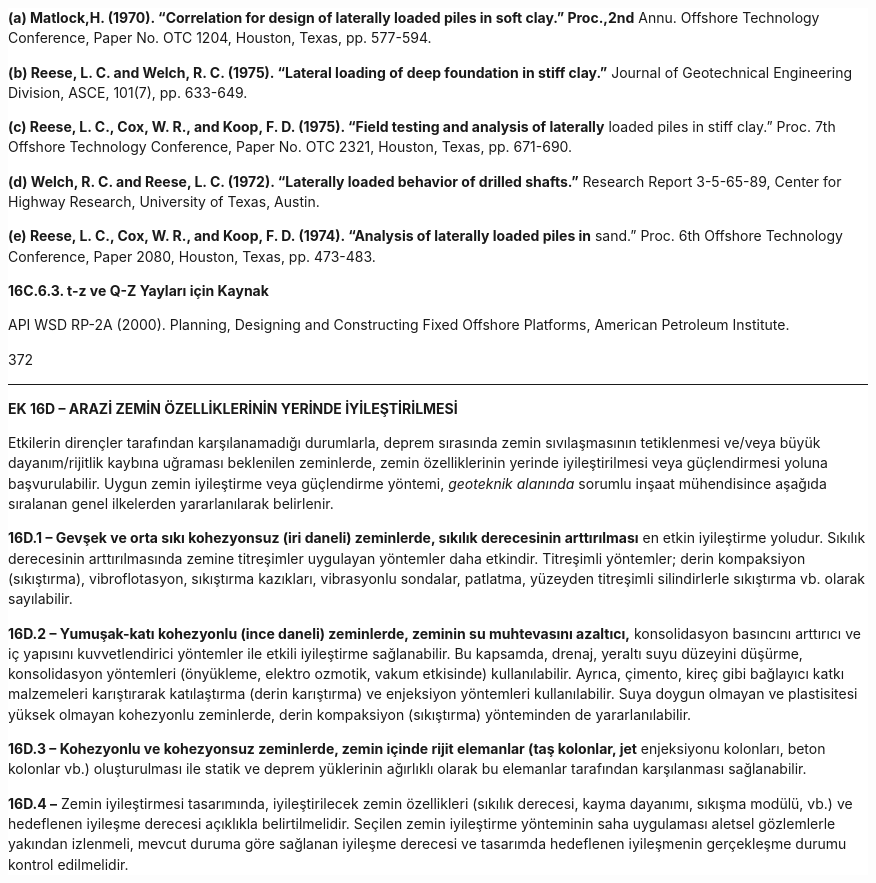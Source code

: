 **(a) Matlock,H. (1970). “Correlation for design of laterally loaded piles in soft clay.” Proc.,2nd**
Annu. Offshore Technology Conference, Paper No. OTC 1204, Houston, Texas, pp. 577-594.

**(b) Reese, L. C. and Welch, R. C. (1975). “Lateral loading of deep foundation in stiff clay.”**
Journal of Geotechnical Engineering Division, ASCE, 101(7), pp. 633-649.

**(c) Reese, L. C., Cox, W. R., and Koop, F. D. (1975). “Field testing and analysis of laterally**
loaded piles in stiff clay.” Proc. 7th Offshore Technology Conference, Paper No. OTC 2321,
Houston, Texas, pp. 671-690.

**(d) Welch, R. C. and Reese, L. C. (1972). “Laterally loaded behavior of drilled shafts.”**
Research Report 3-5-65-89, Center for Highway Research, University of Texas, Austin.

**(e) Reese, L. C., Cox, W. R., and Koop, F. D. (1974). “Analysis of laterally loaded piles in**
sand.” Proc. 6th Offshore Technology Conference, Paper 2080, Houston, Texas, pp. 473-483.

**16C.6.3. t-z ve Q-Z Yayları için Kaynak**

API WSD RP-2A (2000). Planning, Designing and Constructing Fixed Offshore Platforms,
American Petroleum Institute.

372


-----

**EK 16D – ARAZİ ZEMİN ÖZELLİKLERİNİN YERİNDE İYİLEŞTİRİLMESİ**

Etkilerin dirençler tarafından karşılanamadığı durumlarla, deprem sırasında zemin
sıvılaşmasının tetiklenmesi ve/veya büyük dayanım/rijitlik kaybına uğraması beklenilen
zeminlerde, zemin özelliklerinin yerinde iyileştirilmesi veya güçlendirmesi yoluna
başvurulabilir. Uygun zemin iyileştirme veya güçlendirme yöntemi, _geoteknik alanında_
sorumlu inşaat mühendisince aşağıda sıralanan genel ilkelerden yararlanılarak belirlenir.

**16D.1 – Gevşek ve orta sıkı kohezyonsuz (iri daneli) zeminlerde, sıkılık derecesinin arttırılması**
en etkin iyileştirme yoludur. Sıkılık derecesinin arttırılmasında zemine titreşimler uygulayan
yöntemler daha etkindir. Titreşimli yöntemler; derin kompaksiyon (sıkıştırma), vibroflotasyon,
sıkıştırma kazıkları, vibrasyonlu sondalar, patlatma, yüzeyden titreşimli silindirlerle sıkıştırma
vb. olarak sayılabilir.

**16D.2 – Yumuşak-katı kohezyonlu (ince daneli) zeminlerde, zeminin su muhtevasını azaltıcı,**
konsolidasyon basıncını arttırıcı ve iç yapısını kuvvetlendirici yöntemler ile etkili iyileştirme
sağlanabilir. Bu kapsamda, drenaj, yeraltı suyu düzeyini düşürme, konsolidasyon yöntemleri
(önyükleme, elektro ozmotik, vakum etkisinde) kullanılabilir. Ayrıca, çimento, kireç gibi
bağlayıcı katkı malzemeleri karıştırarak katılaştırma (derin karıştırma) ve enjeksiyon
yöntemleri kullanılabilir. Suya doygun olmayan ve plastisitesi yüksek olmayan kohezyonlu
zeminlerde, derin kompaksiyon (sıkıştırma) yönteminden de yararlanılabilir.

**16D.3 – Kohezyonlu ve kohezyonsuz zeminlerde, zemin içinde rijit elemanlar (taş kolonlar, jet**
enjeksiyonu kolonları, beton kolonlar vb.) oluşturulması ile statik ve deprem yüklerinin ağırlıklı
olarak bu elemanlar tarafından karşılanması sağlanabilir.

**16D.4 –** Zemin iyileştirmesi tasarımında, iyileştirilecek zemin özellikleri (sıkılık derecesi,
kayma dayanımı, sıkışma modülü, vb.) ve hedeflenen iyileşme derecesi açıklıkla belirtilmelidir.
Seçilen zemin iyileştirme yönteminin saha uygulaması aletsel gözlemlerle yakından izlenmeli,
mevcut duruma göre sağlanan iyileşme derecesi ve tasarımda hedeflenen iyileşmenin
gerçekleşme durumu kontrol edilmelidir.
